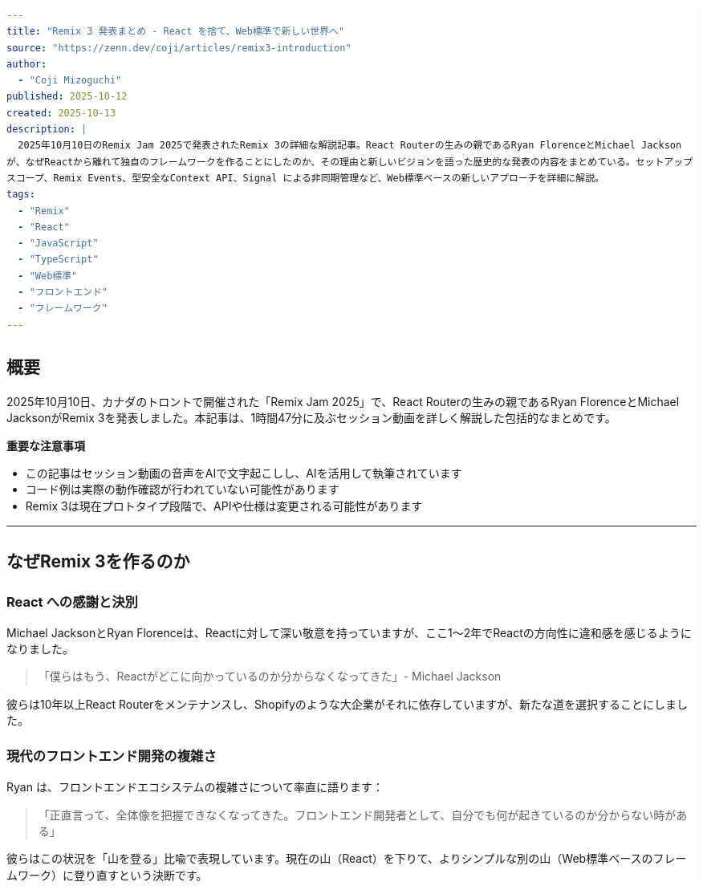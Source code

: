 ```yaml
---
title: "Remix 3 発表まとめ - React を捨て、Web標準で新しい世界へ"
source: "https://zenn.dev/coji/articles/remix3-introduction"
author:
  - "Coji Mizoguchi"
published: 2025-10-12
created: 2025-10-13
description: |
  2025年10月10日のRemix Jam 2025で発表されたRemix 3の詳細な解説記事。React Routerの生みの親であるRyan FlorenceとMichael Jacksonが、なぜReactから離れて独自のフレームワークを作ることにしたのか、その理由と新しいビジョンを語った歴史的な発表の内容をまとめている。セットアップスコープ、Remix Events、型安全なContext API、Signal による非同期管理など、Web標準ベースの新しいアプローチを詳細に解説。
tags:
  - "Remix"
  - "React"
  - "JavaScript"
  - "TypeScript"
  - "Web標準"
  - "フロントエンド"
  - "フレームワーク"
---
```


## 概要

2025年10月10日、カナダのトロントで開催された「Remix Jam 2025」で、React Routerの生みの親であるRyan FlorenceとMichael JacksonがRemix 3を発表しました。本記事は、1時間47分に及ぶセッション動画を詳しく解説した包括的なまとめです。

**重要な注意事項**

- この記事はセッション動画の音声をAIで文字起こしし、AIを活用して執筆されています
- コード例は実際の動作確認が行われていない可能性があります
- Remix 3は現在プロトタイプ段階で、APIや仕様は変更される可能性があります

---

## なぜRemix 3を作るのか

### React への感謝と決別

Michael JacksonとRyan Florenceは、Reactに対して深い敬意を持っていますが、ここ1〜2年でReactの方向性に違和感を感じるようになりました。

> 「僕らはもう、Reactがどこに向かっているのか分からなくなってきた」- Michael Jackson

彼らは10年以上React Routerをメンテナンスし、Shopifyのような大企業がそれに依存していますが、新たな道を選択することにしました。

### 現代のフロントエンド開発の複雑さ

Ryan は、フロントエンドエコシステムの複雑さについて率直に語ります：

> 「正直言って、全体像を把握できなくなってきた。フロントエンド開発者として、自分でも何が起きているのか分からない時がある」

彼らはこの状況を「山を登る」比喩で表現しています。現在の山（React）を下りて、よりシンプルな別の山（Web標準ベースのフレームワーク）に登り直すという決断です。
